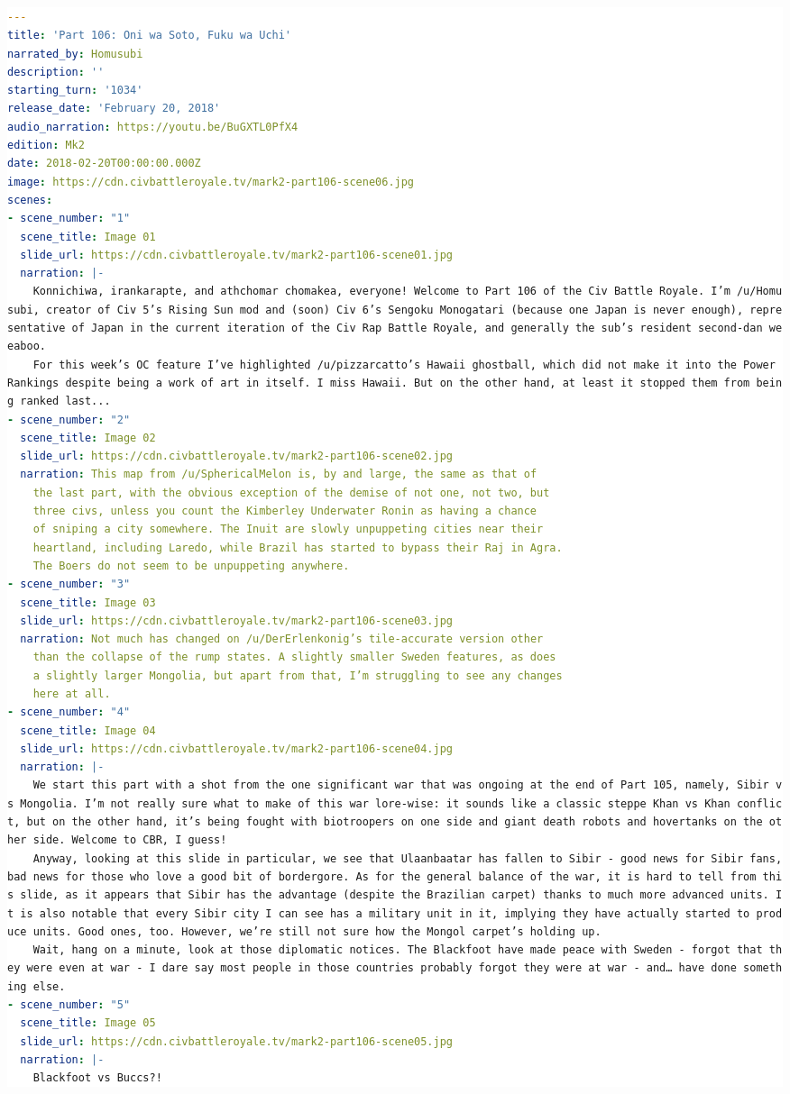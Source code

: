 ```yaml
---
title: 'Part 106: Oni wa Soto, Fuku wa Uchi'
narrated_by: Homusubi
description: ''
starting_turn: '1034'
release_date: 'February 20, 2018'
audio_narration: https://youtu.be/BuGXTL0PfX4
edition: Mk2
date: 2018-02-20T00:00:00.000Z
image: https://cdn.civbattleroyale.tv/mark2-part106-scene06.jpg
scenes:
- scene_number: "1"
  scene_title: Image 01
  slide_url: https://cdn.civbattleroyale.tv/mark2-part106-scene01.jpg
  narration: |-
    Konnichiwa, irankarapte, and athchomar chomakea, everyone! Welcome to Part 106 of the Civ Battle Royale. I’m /u/Homusubi, creator of Civ 5’s Rising Sun mod and (soon) Civ 6’s Sengoku Monogatari (because one Japan is never enough), representative of Japan in the current iteration of the Civ Rap Battle Royale, and generally the sub’s resident second-dan weeaboo.
    For this week’s OC feature I’ve highlighted /u/pizzarcatto’s Hawaii ghostball, which did not make it into the Power Rankings despite being a work of art in itself. I miss Hawaii. But on the other hand, at least it stopped them from being ranked last...
- scene_number: "2"
  scene_title: Image 02
  slide_url: https://cdn.civbattleroyale.tv/mark2-part106-scene02.jpg
  narration: This map from /u/SphericalMelon is, by and large, the same as that of
    the last part, with the obvious exception of the demise of not one, not two, but
    three civs, unless you count the Kimberley Underwater Ronin as having a chance
    of sniping a city somewhere. The Inuit are slowly unpuppeting cities near their
    heartland, including Laredo, while Brazil has started to bypass their Raj in Agra.
    The Boers do not seem to be unpuppeting anywhere.
- scene_number: "3"
  scene_title: Image 03
  slide_url: https://cdn.civbattleroyale.tv/mark2-part106-scene03.jpg
  narration: Not much has changed on /u/DerErlenkonig’s tile-accurate version other
    than the collapse of the rump states. A slightly smaller Sweden features, as does
    a slightly larger Mongolia, but apart from that, I’m struggling to see any changes
    here at all.
- scene_number: "4"
  scene_title: Image 04
  slide_url: https://cdn.civbattleroyale.tv/mark2-part106-scene04.jpg
  narration: |-
    We start this part with a shot from the one significant war that was ongoing at the end of Part 105, namely, Sibir vs Mongolia. I’m not really sure what to make of this war lore-wise: it sounds like a classic steppe Khan vs Khan conflict, but on the other hand, it’s being fought with biotroopers on one side and giant death robots and hovertanks on the other side. Welcome to CBR, I guess!
    Anyway, looking at this slide in particular, we see that Ulaanbaatar has fallen to Sibir - good news for Sibir fans, bad news for those who love a good bit of bordergore. As for the general balance of the war, it is hard to tell from this slide, as it appears that Sibir has the advantage (despite the Brazilian carpet) thanks to much more advanced units. It is also notable that every Sibir city I can see has a military unit in it, implying they have actually started to produce units. Good ones, too. However, we’re still not sure how the Mongol carpet’s holding up.
    Wait, hang on a minute, look at those diplomatic notices. The Blackfoot have made peace with Sweden - forgot that they were even at war - I dare say most people in those countries probably forgot they were at war - and… have done something else.
- scene_number: "5"
  scene_title: Image 05
  slide_url: https://cdn.civbattleroyale.tv/mark2-part106-scene05.jpg
  narration: |-
    Blackfoot vs Buccs?!
```